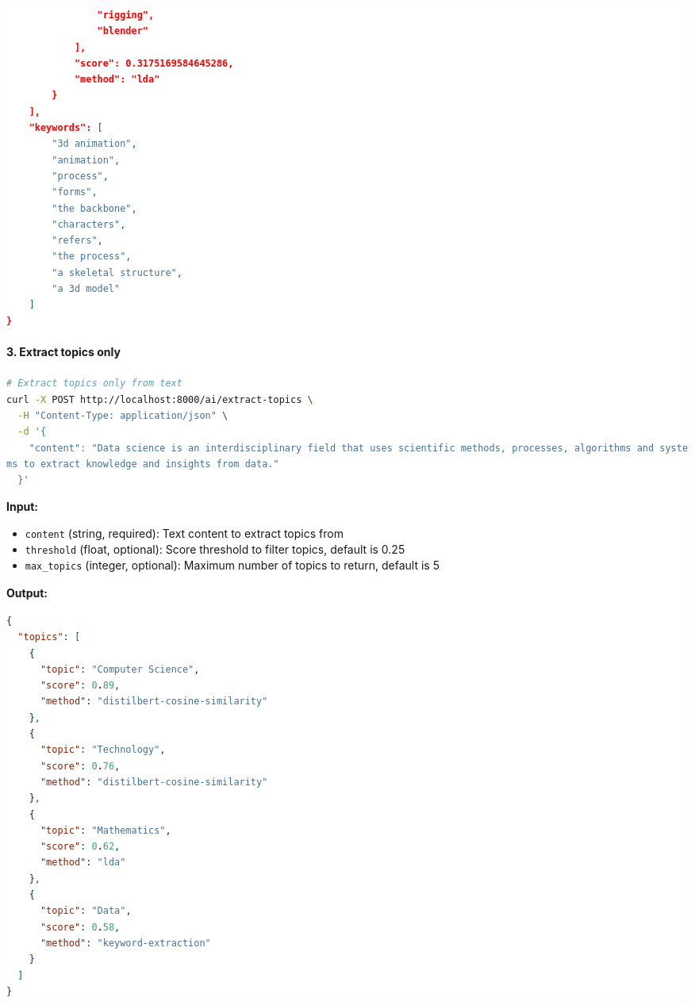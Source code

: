 ```json
                "rigging",
                "blender"
            ],
            "score": 0.3175169584645286,
            "method": "lda"
        }
    ],
    "keywords": [
        "3d animation",
        "animation",
        "process",
        "forms",
        "the backbone",
        "characters",
        "refers",
        "the process",
        "a skeletal structure",
        "a 3d model"
    ]
}
```

#### 3. Extract topics only

```bash
# Extract topics only from text
curl -X POST http://localhost:8000/ai/extract-topics \
  -H "Content-Type: application/json" \
  -d '{
    "content": "Data science is an interdisciplinary field that uses scientific methods, processes, algorithms and systems to extract knowledge and insights from data."
  }'
```
**Input:**
- `content` (string, required): Text content to extract topics from
- `threshold` (float, optional): Score threshold to filter topics, default is 0.25
- `max_topics` (integer, optional): Maximum number of topics to return, default is 5

**Output:**
```json
{
  "topics": [
    {
      "topic": "Computer Science",
      "score": 0.89,
      "method": "distilbert-cosine-similarity"
    },
    {
      "topic": "Technology",
      "score": 0.76,
      "method": "distilbert-cosine-similarity"
    },
    {
      "topic": "Mathematics",
      "score": 0.62,
      "method": "lda"
    },
    {
      "topic": "Data",
      "score": 0.58,
      "method": "keyword-extraction"
    }
  ]
}
```